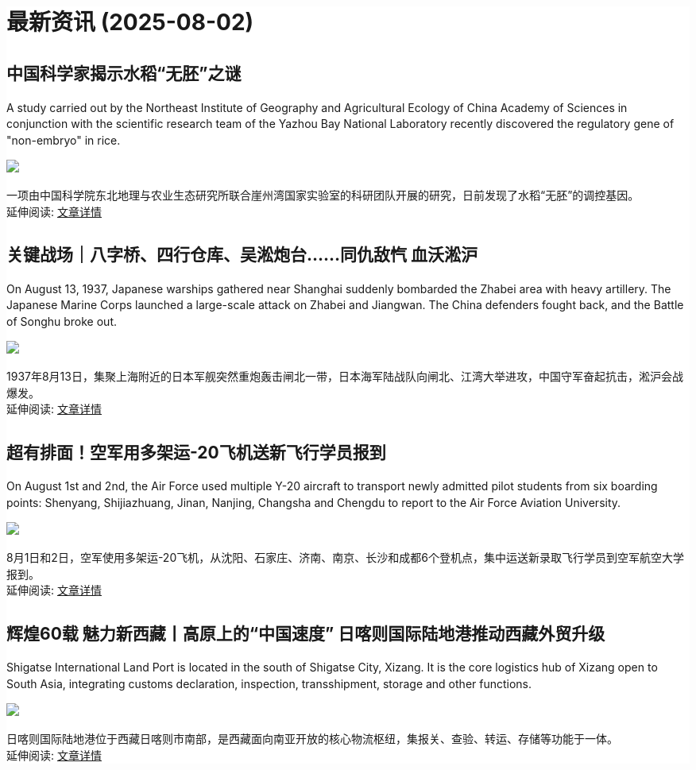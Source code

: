 # 最新资讯 (2025-08-02) 
## 中国科学家揭示水稻“无胚”之谜   
A study carried out by the Northeast Institute of Geography and Agricultural Ecology of China Academy of Sciences in conjunction with the scientific research team of the Yazhou Bay National Laboratory recently discovered the regulatory gene of "non-embryo" in rice.   

<img src="https://p2.img.cctvpic.com/photoworkspace/2025/08/02/2025080212081015668.jpg" />   

一项由中国科学院东北地理与农业生态研究所联合崖州湾国家实验室的科研团队开展的研究，日前发现了水稻“无胚”的调控基因。   
延伸阅读: [文章详情](https://news.cctv.com/2025/08/02/ARTIEWP7D7obIAMv5G6d1nAd250802.shtml)   

<qrcode title="中国科学家揭示水稻“无胚”之谜" image="https://p2.img.cctvpic.com/photoworkspace/2025/08/02/2025080212081015668.jpg" />   

## 关键战场｜八字桥、四行仓库、吴淞炮台……同仇敌忾 血沃淞沪   
On August 13, 1937, Japanese warships gathered near Shanghai suddenly bombarded the Zhabei area with heavy artillery. The Japanese Marine Corps launched a large-scale attack on Zhabei and Jiangwan. The China defenders fought back, and the Battle of Songhu broke out.   

<img src="https://p1.img.cctvpic.com/photoworkspace/2025/08/02/2025080212005314064.jpg" />   

1937年8月13日，集聚上海附近的日本军舰突然重炮轰击闸北一带，日本海军陆战队向闸北、江湾大举进攻，中国守军奋起抗击，淞沪会战爆发。   
延伸阅读: [文章详情](https://news.cctv.com/2025/08/02/ARTIEfhzztU1pC1Y6c8zwMEk250802.shtml)   

<qrcode title="关键战场｜八字桥、四行仓库、吴淞炮台……同仇敌忾 血沃淞沪" image="https://p1.img.cctvpic.com/photoworkspace/2025/08/02/2025080212005314064.jpg" />   

## 超有排面！空军用多架运-20飞机送新飞行学员报到   
On August 1st and 2nd, the Air Force used multiple Y-20 aircraft to transport newly admitted pilot students from six boarding points: Shenyang, Shijiazhuang, Jinan, Nanjing, Changsha and Chengdu to report to the Air Force Aviation University.   

<img src="https://p1.img.cctvpic.com/photoworkspace/2025/08/02/2025080211581868751.jpg" />   

8月1日和2日，空军使用多架运-20飞机，从沈阳、石家庄、济南、南京、长沙和成都6个登机点，集中运送新录取飞行学员到空军航空大学报到。   
延伸阅读: [文章详情](https://news.cctv.com/2025/08/02/ARTITxUcuXtXUrHdjMPaNTzV250802.shtml)   

<qrcode title="超有排面！空军用多架运-20飞机送新飞行学员报到" image="https://p1.img.cctvpic.com/photoworkspace/2025/08/02/2025080211581868751.jpg" />   

## 辉煌60载 魅力新西藏丨高原上的“中国速度” 日喀则国际陆地港推动西藏外贸升级   
Shigatse International Land Port is located in the south of Shigatse City, Xizang. It is the core logistics hub of Xizang open to South Asia, integrating customs declaration, inspection, transshipment, storage and other functions.   

<img src="https://p1.img.cctvpic.com/photoworkspace/2025/08/02/2025080211550776498.jpg" />   

日喀则国际陆地港位于西藏日喀则市南部，是西藏面向南亚开放的核心物流枢纽，集报关、查验、转运、存储等功能于一体。   
延伸阅读: [文章详情](https://news.cctv.com/2025/08/02/ARTICgMQg5cGUb7dyXpR7qPB250802.shtml)   
